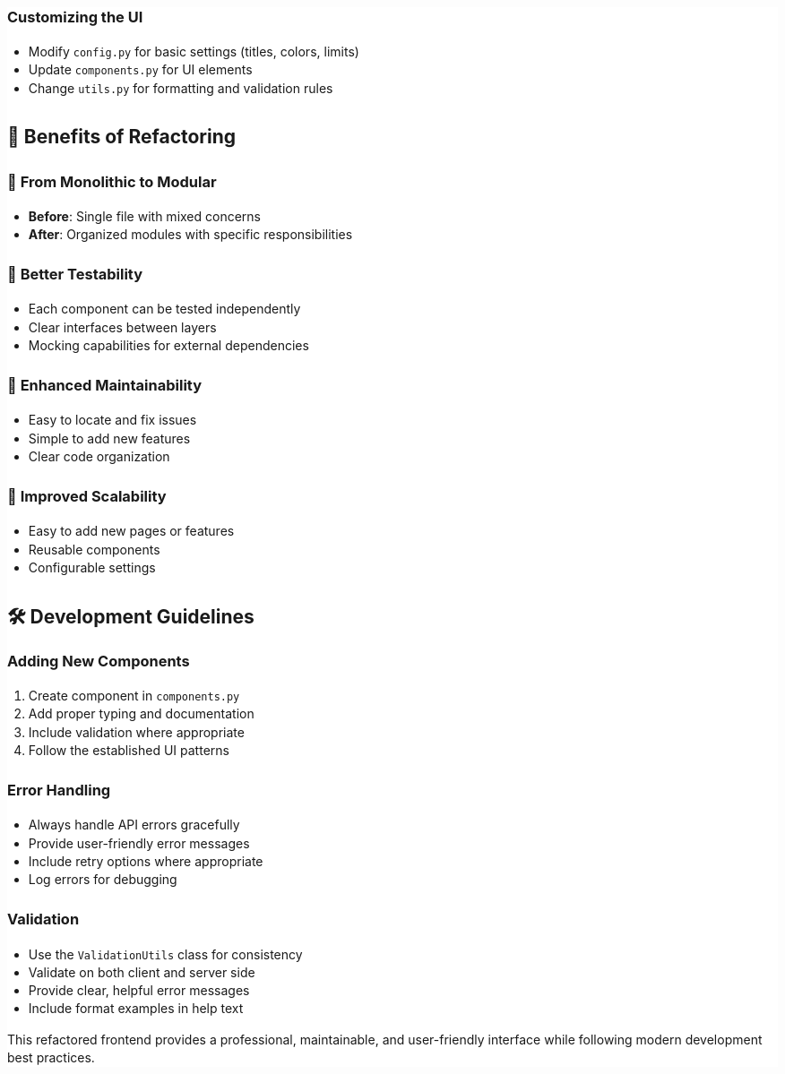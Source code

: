 ### Customizing the UI
- Modify `config.py` for basic settings (titles, colors, limits)
- Update `components.py` for UI elements
- Change `utils.py` for formatting and validation rules

## 🎯 Benefits of Refactoring

### 🔄 **From Monolithic to Modular**
- **Before**: Single file with mixed concerns
- **After**: Organized modules with specific responsibilities

### 🧪 **Better Testability**
- Each component can be tested independently
- Clear interfaces between layers
- Mocking capabilities for external dependencies

### 🔧 **Enhanced Maintainability**
- Easy to locate and fix issues
- Simple to add new features
- Clear code organization

### 🚀 **Improved Scalability**
- Easy to add new pages or features
- Reusable components
- Configurable settings

## 🛠️ Development Guidelines

### Adding New Components
1. Create component in `components.py`
2. Add proper typing and documentation
3. Include validation where appropriate
4. Follow the established UI patterns

### Error Handling
- Always handle API errors gracefully
- Provide user-friendly error messages
- Include retry options where appropriate
- Log errors for debugging

### Validation
- Use the `ValidationUtils` class for consistency
- Validate on both client and server side
- Provide clear, helpful error messages
- Include format examples in help text

This refactored frontend provides a professional, maintainable, and user-friendly interface while following modern development best practices.
